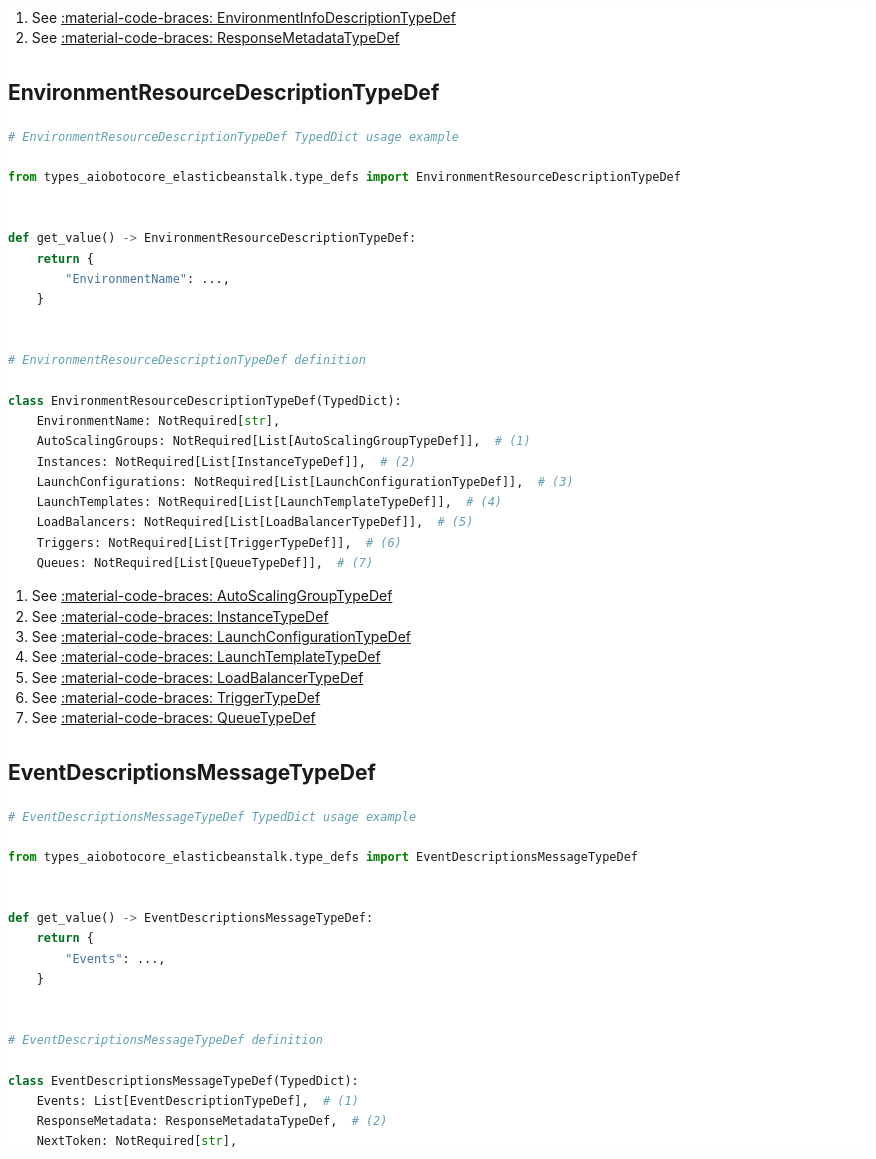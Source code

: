 1. See [:material-code-braces: EnvironmentInfoDescriptionTypeDef](./type_defs.md#environmentinfodescriptiontypedef) 
2. See [:material-code-braces: ResponseMetadataTypeDef](./type_defs.md#responsemetadatatypedef) 
## EnvironmentResourceDescriptionTypeDef

```python
# EnvironmentResourceDescriptionTypeDef TypedDict usage example

from types_aiobotocore_elasticbeanstalk.type_defs import EnvironmentResourceDescriptionTypeDef


def get_value() -> EnvironmentResourceDescriptionTypeDef:
    return {
        "EnvironmentName": ...,
    }


# EnvironmentResourceDescriptionTypeDef definition

class EnvironmentResourceDescriptionTypeDef(TypedDict):
    EnvironmentName: NotRequired[str],
    AutoScalingGroups: NotRequired[List[AutoScalingGroupTypeDef]],  # (1)
    Instances: NotRequired[List[InstanceTypeDef]],  # (2)
    LaunchConfigurations: NotRequired[List[LaunchConfigurationTypeDef]],  # (3)
    LaunchTemplates: NotRequired[List[LaunchTemplateTypeDef]],  # (4)
    LoadBalancers: NotRequired[List[LoadBalancerTypeDef]],  # (5)
    Triggers: NotRequired[List[TriggerTypeDef]],  # (6)
    Queues: NotRequired[List[QueueTypeDef]],  # (7)
```

1. See [:material-code-braces: AutoScalingGroupTypeDef](./type_defs.md#autoscalinggrouptypedef) 
2. See [:material-code-braces: InstanceTypeDef](./type_defs.md#instancetypedef) 
3. See [:material-code-braces: LaunchConfigurationTypeDef](./type_defs.md#launchconfigurationtypedef) 
4. See [:material-code-braces: LaunchTemplateTypeDef](./type_defs.md#launchtemplatetypedef) 
5. See [:material-code-braces: LoadBalancerTypeDef](./type_defs.md#loadbalancertypedef) 
6. See [:material-code-braces: TriggerTypeDef](./type_defs.md#triggertypedef) 
7. See [:material-code-braces: QueueTypeDef](./type_defs.md#queuetypedef) 
## EventDescriptionsMessageTypeDef

```python
# EventDescriptionsMessageTypeDef TypedDict usage example

from types_aiobotocore_elasticbeanstalk.type_defs import EventDescriptionsMessageTypeDef


def get_value() -> EventDescriptionsMessageTypeDef:
    return {
        "Events": ...,
    }


# EventDescriptionsMessageTypeDef definition

class EventDescriptionsMessageTypeDef(TypedDict):
    Events: List[EventDescriptionTypeDef],  # (1)
    ResponseMetadata: ResponseMetadataTypeDef,  # (2)
    NextToken: NotRequired[str],
```
